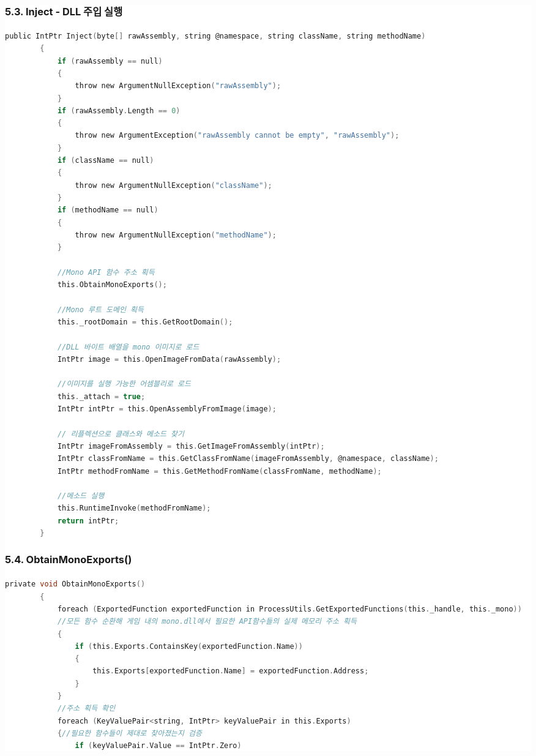 ### 5.3. Inject - DLL 주입 실행

```c
public IntPtr Inject(byte[] rawAssembly, string @namespace, string className, string methodName)
		{
			if (rawAssembly == null)
			{
				throw new ArgumentNullException("rawAssembly");
			}
			if (rawAssembly.Length == 0)
			{
				throw new ArgumentException("rawAssembly cannot be empty", "rawAssembly");
			}
			if (className == null)
			{
				throw new ArgumentNullException("className");
			}
			if (methodName == null)
			{
				throw new ArgumentNullException("methodName");
			}
			
			//Mono API 함수 주소 획득
			this.ObtainMonoExports();
			
			//Mono 루트 도메인 획득
			this._rootDomain = this.GetRootDomain();
			
			//DLL 바이트 배열을 mono 이미지로 로드
			IntPtr image = this.OpenImageFromData(rawAssembly);
			
			//이미지를 실행 가능한 어셈블리로 로드
			this._attach = true;
			IntPtr intPtr = this.OpenAssemblyFromImage(image);
			
			// 리플렉션으로 클래스와 메소드 찾기
			IntPtr imageFromAssembly = this.GetImageFromAssembly(intPtr);
			IntPtr classFromName = this.GetClassFromName(imageFromAssembly, @namespace, className);
			IntPtr methodFromName = this.GetMethodFromName(classFromName, methodName);
			
			//메소드 실행
			this.RuntimeInvoke(methodFromName);
			return intPtr;
		}
```

### 5.4. ObtainMonoExports()

```c
private void ObtainMonoExports()
		{
			foreach (ExportedFunction exportedFunction in ProcessUtils.GetExportedFunctions(this._handle, this._mono))
			//모든 함수 순환해 게임 내의 mono.dll에서 필요한 API함수들의 실제 메모리 주소 획득
			{
				if (this.Exports.ContainsKey(exportedFunction.Name))
				{
					this.Exports[exportedFunction.Name] = exportedFunction.Address;
				}
			}
			//주소 획득 확인
			foreach (KeyValuePair<string, IntPtr> keyValuePair in this.Exports)
			{//필요한 함수들이 제대로 찾아졌는지 검증
				if (keyValuePair.Value == IntPtr.Zero)
```